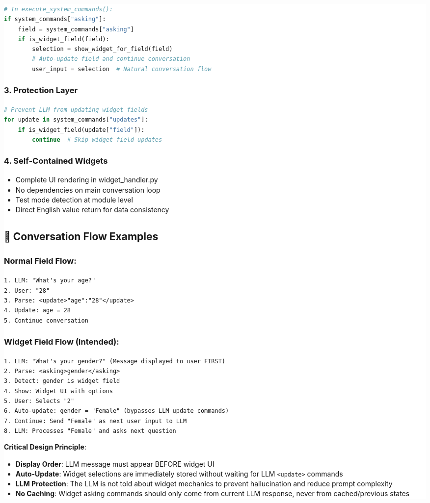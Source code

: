 ```python
# In execute_system_commands():
if system_commands["asking"]:
    field = system_commands["asking"]
    if is_widget_field(field):
        selection = show_widget_for_field(field)
        # Auto-update field and continue conversation
        user_input = selection  # Natural conversation flow
```

### 3. **Protection Layer**

```python
# Prevent LLM from updating widget fields
for update in system_commands["updates"]:
    if is_widget_field(update["field"]):
        continue  # Skip widget field updates
```

### 4. **Self-Contained Widgets**

- Complete UI rendering in widget_handler.py
- No dependencies on main conversation loop
- Test mode detection at module level
- Direct English value return for data consistency

## 🔄 Conversation Flow Examples

### Normal Field Flow:

```
1. LLM: "What's your age?"
2. User: "28"
3. Parse: <update>"age":"28"</update>
4. Update: age = 28
5. Continue conversation
```

### Widget Field Flow (Intended):

```
1. LLM: "What's your gender?" (Message displayed to user FIRST)
2. Parse: <asking>gender</asking>  
3. Detect: gender is widget field
4. Show: Widget UI with options
5. User: Selects "2"
6. Auto-update: gender = "Female" (bypasses LLM update commands)
7. Continue: Send "Female" as next user input to LLM
8. LLM: Processes "Female" and asks next question
```

**Critical Design Principle**: 
- **Display Order**: LLM message must appear BEFORE widget UI
- **Auto-Update**: Widget selections are immediately stored without waiting for LLM `<update>` commands
- **LLM Protection**: The LLM is not told about widget mechanics to prevent hallucination and reduce prompt complexity
- **No Caching**: Widget asking commands should only come from current LLM response, never from cached/previous states

